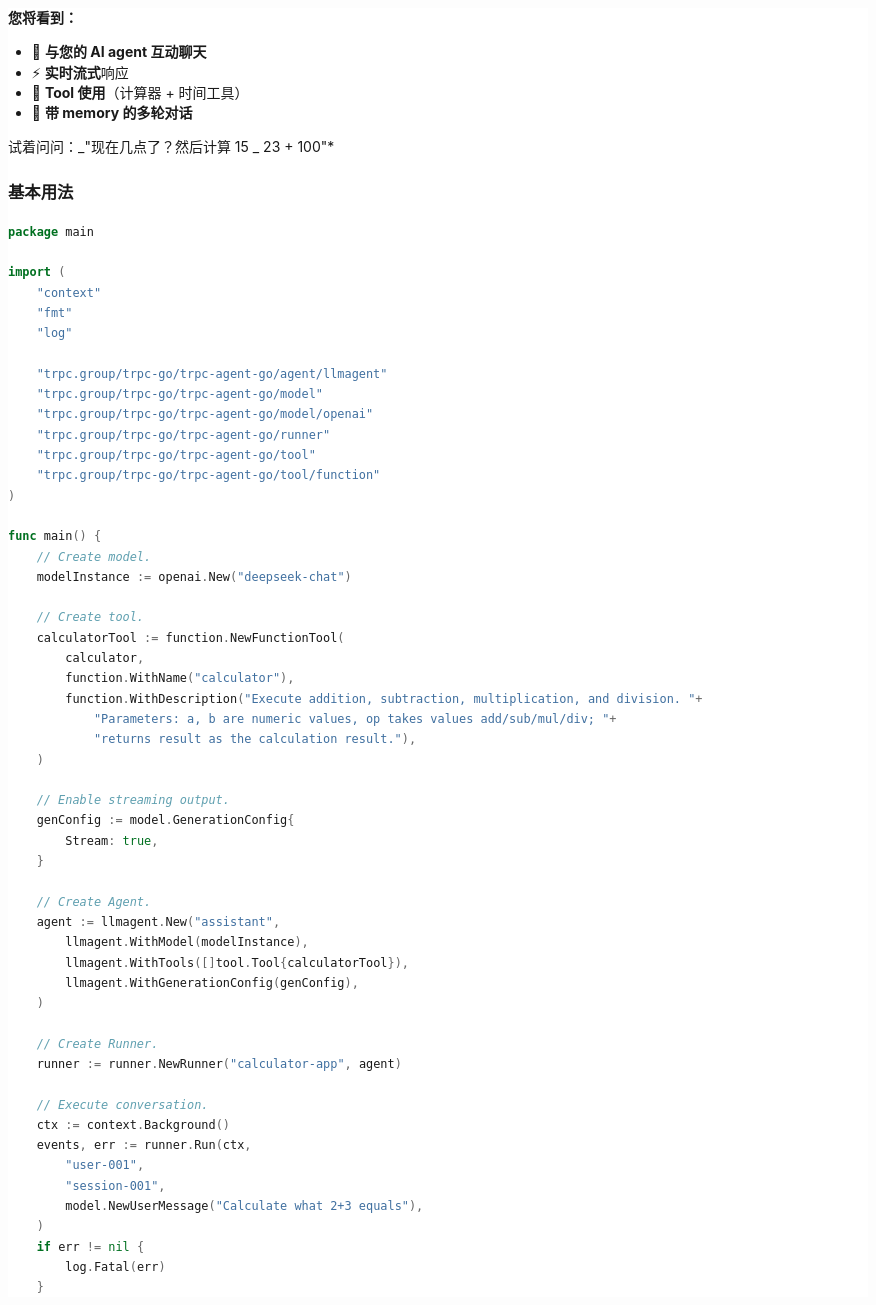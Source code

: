 **您将看到：**

- 💬 **与您的 AI agent 互动聊天**
- ⚡ **实时流式**响应
- 🧮 **Tool 使用**（计算器 + 时间工具）
- 🔄 **带 memory 的多轮对话**

试着问问：_"现在几点了？然后计算 15 _ 23 + 100"\*

### 基本用法

```go
package main

import (
    "context"
    "fmt"
    "log"

    "trpc.group/trpc-go/trpc-agent-go/agent/llmagent"
    "trpc.group/trpc-go/trpc-agent-go/model"
    "trpc.group/trpc-go/trpc-agent-go/model/openai"
    "trpc.group/trpc-go/trpc-agent-go/runner"
    "trpc.group/trpc-go/trpc-agent-go/tool"
    "trpc.group/trpc-go/trpc-agent-go/tool/function"
)

func main() {
    // Create model.
    modelInstance := openai.New("deepseek-chat")

    // Create tool.
    calculatorTool := function.NewFunctionTool(
        calculator,
        function.WithName("calculator"),
        function.WithDescription("Execute addition, subtraction, multiplication, and division. "+
            "Parameters: a, b are numeric values, op takes values add/sub/mul/div; "+
            "returns result as the calculation result."),
    )

    // Enable streaming output.
    genConfig := model.GenerationConfig{
        Stream: true,
    }

    // Create Agent.
    agent := llmagent.New("assistant",
        llmagent.WithModel(modelInstance),
        llmagent.WithTools([]tool.Tool{calculatorTool}),
        llmagent.WithGenerationConfig(genConfig),
    )

    // Create Runner.
    runner := runner.NewRunner("calculator-app", agent)

    // Execute conversation.
    ctx := context.Background()
    events, err := runner.Run(ctx,
        "user-001",
        "session-001",
        model.NewUserMessage("Calculate what 2+3 equals"),
    )
    if err != nil {
        log.Fatal(err)
    }
```